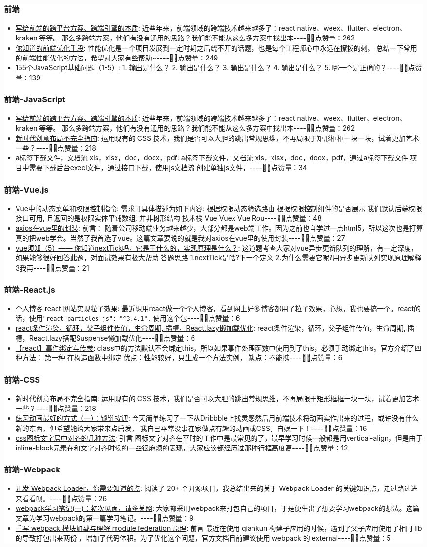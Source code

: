 ### 前端 
- [写给前端的跨平台方案、跨端引擎的本质](https://juejin.cn/post/6966626823912308772): 近些年来，前端领域的跨端技术越来越多了：react native、weex、flutter、electron、kraken 等等。 那么多跨端方案，他们有没有通用的思路？我们能不能从这么多方案中找出本----👍🏻点赞量：262 
- [你知道的前端优化手段](https://juejin.cn/post/6966857691381645325): 性能优化是一个项目发展到一定时期之后绕不开的话题，也是每个工程师心中永远在撩拨的刺。 总结一下常用的前端性能优化的方法，希望对大家有些帮助~----👍🏻点赞量：249 
- [155个JavaScript基础问题（1-5）](https://juejin.cn/post/6966781111888265253): 1. 输出是什么？ 2. 输出是什么？ 3. 输出是什么？ 4. 输出是什么？ 5. 哪一个是正确的？----👍🏻点赞量：139 

### 前端-JavaScript 
- [写给前端的跨平台方案、跨端引擎的本质](https://juejin.cn/post/6966626823912308772): 近些年来，前端领域的跨端技术越来越多了：react native、weex、flutter、electron、kraken 等等。 那么多跨端方案，他们有没有通用的思路？我们能不能从这么多方案中找出本----👍🏻点赞量：262 
- [新时代创意布局不完全指南](https://juejin.cn/post/6966789229909114911): 运用现有的 CSS 技术，我们是否可以大胆的跳出常规思维，不再局限于矩形框框一块一块，试着更加艺术一些？----👍🏻点赞量：218 
- [a标签下载文件，文档流 xls，xlsx，doc，docx，pdf](https://juejin.cn/post/6966841051591999518): a标签下载文件，文档流 xls，xlsx，doc，docx，pdf，通过a标签下载文件 项目中需要下载后台execl文件，通过接口下载，使用js文档流 创建单独js文件，----👍🏻点赞量：34 

### 前端-Vue.js 
- [Vue中的动态菜单和权限控制指令](https://juejin.cn/post/6966424310449717284): 需求可具体描述为如下内容: 根据权限动态筛选路由 根据权限控制组件的是否展示 我们默认后端权限接口可用, 且返回的是权限实体平铺数组, 并非树形结构 技术栈 Vue Vuex Vue Rou----👍🏻点赞量：48 
- [axios在vue里的封装](https://juejin.cn/post/6966537107816841223): 前言： 随着公司移动端业务越来越少，大部分都是web端工作。因为之前也自学过一点html5，所以这次也是打算真的把web学会。当然了我首选了vue。这篇文章要说的就是我对axios在vue里的使用封装----👍🏻点赞量：27 
- [vue须知（5）—— 你知道nextTick吗，它是干什么的，实现原理是什么？](https://juejin.cn/post/6966418770768166919): 这道题考查大家对vue异步更新队列的理解，有一定深度，如果能够很好回答此题，对面试效果有极大帮助 答题思路 1.nextTick是啥?下一个定义 2.为什么需要它呢?用异步更新队列实现原理解释 3我再----👍🏻点赞量：21 

### 前端-React.js 
- [个人博客 react 网站实现粒子效果](https://juejin.cn/post/6966904110159233031): 最近想用react做一个个人博客，看到网上好多博客都用了粒子效果，心想，我也要搞一个。react的话，使用`"react-particles-js": "^3.4.1",` 使用这个包----👍🏻点赞量：6 
- [react条件渲染，循环，父子组件传值，生命周期, 插槽，React.lazy懒加载优化](https://juejin.cn/post/6966379734099820581): react条件渲染，循环，父子组件传值，生命周期, 插槽，React.lazy搭配Suspense懒加载优化----👍🏻点赞量：6 
- [【react】事件绑定与传参](https://juejin.cn/post/6966875463754973197): class中的方法默认不会绑定this，所以如果事件处理函数中使用到了this，必须手动绑定this。官方介绍了四种方法： 第一种 在构造函数中绑定 优点：性能较好，只生成一个方法实例， 缺点：不能携----👍🏻点赞量：6 

### 前端-CSS 
- [新时代创意布局不完全指南](https://juejin.cn/post/6966789229909114911): 运用现有的 CSS 技术，我们是否可以大胆的跳出常规思维，不再局限于矩形框框一块一块，试着更加艺术一些？----👍🏻点赞量：218 
- [练习动画最好的方式（一）：锁链按钮](https://juejin.cn/post/6966567804849881124): 今天简单练习了一下从Dribbble上找灵感然后用前端技术将动画实作出来的过程，或许没有什么新的东西，但希望能给大家带来点启发， 我自己平常没事在家做点有趣的动画或CSS，自娱一下！----👍🏻点赞量：16 
- [css图标文字居中对齐的几种方法](https://juejin.cn/post/6966257308787539998): 引言 图标文字对齐在平时的工作中是最常见的了，最早学习时候一般都是用vertical-align，但是由于inline-block元素在和文字对齐时候的一些很麻烦的表现，大家应该都经历过那种行框高度高----👍🏻点赞量：12 

### 前端-Webpack 
- [开发 Webpack Loader，你需要知道的点](https://juejin.cn/post/6966785086473633806): 阅读了 20+ 个开源项目，我总结出来的关于 Webpack Loader 的关键知识点，走过路过进来看看呗。----👍🏻点赞量：26 
- [webpack学习笔记(一)：初次见面，请多关照](https://juejin.cn/post/6966417062633832461): 大家都采用webpack来打包自己的项目，于是便生出了想要学习webpack的想法。这篇文章为学习webpack的第一篇学习笔记。----👍🏻点赞量：9 
- [手写 webpack 模块加载与理解 module federation 原理](https://juejin.cn/post/6966483968279445534): 前言 最近在使用 qiankun 构建子应用的时候，遇到了父子应用使用了相同 lib 的导致打包出来两份 ，增加了代码体积。为了优化这个问题，官方文档目前建议使用 webpack 的 external----👍🏻点赞量：5 

